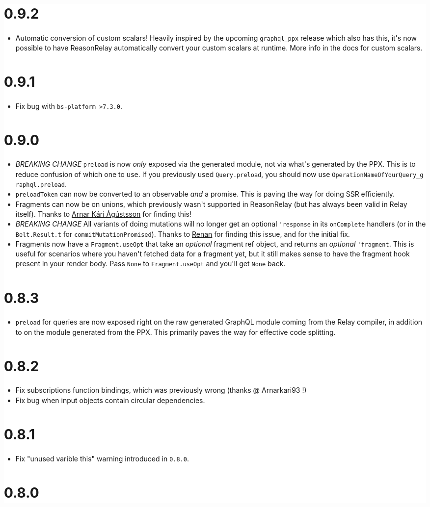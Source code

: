# 0.9.2

- Automatic conversion of custom scalars! Heavily inspired by the upcoming `graphql_ppx` release which also has this, it's now possible to have ReasonRelay automatically convert your custom scalars at runtime. More info in the docs for custom scalars.

# 0.9.1

- Fix bug with `bs-platform >7.3.0`.

# 0.9.0

- _BREAKING CHANGE_ `preload` is now _only_ exposed via the generated module, not via what's generated by the PPX. This is to reduce confusion of which one to use. If you previously used `Query.preload`, you should now use `OperationNameOfYourQuery_graphql.preload`.
- `preloadToken` can now be converted to an observable _and_ a promise. This is paving the way for doing SSR efficiently.
- Fragments can now be on unions, which previously wasn't supported in ReasonRelay (but has always been valid in Relay itself). Thanks to [Arnar Kári Ágústsson](https://github.com/Arnarkari93) for finding this!
- _BREAKING CHANGE_ All variants of doing mutations will no longer get an optional `'response` in its `onComplete` handlers (or in the `Belt.Result.t` for `commitMutationPromised`). Thanks to [Renan](https://github.com/renanmav) for finding this issue, and for the initial fix.
- Fragments now have a `Fragment.useOpt` that take an _optional_ fragment ref object, and returns an _optional_ `'fragment`. This is useful for scenarios where you haven't fetched data for a fragment yet, but it still makes sense to have the fragment hook present in your render body. Pass `None` to `Fragment.useOpt` and you'll get `None` back.

# 0.8.3

- `preload` for queries are now exposed right on the raw generated GraphQL module coming from the Relay compiler, in addition to on the module generated from the PPX. This primarily paves the way for effective code splitting.

# 0.8.2

- Fix subscriptions function bindings, which was previously wrong (thanks @
  Arnarkari93 !)
- Fix bug when input objects contain circular dependencies.

# 0.8.1

- Fix "unused varible this" warning introduced in `0.8.0`.

# 0.8.0
